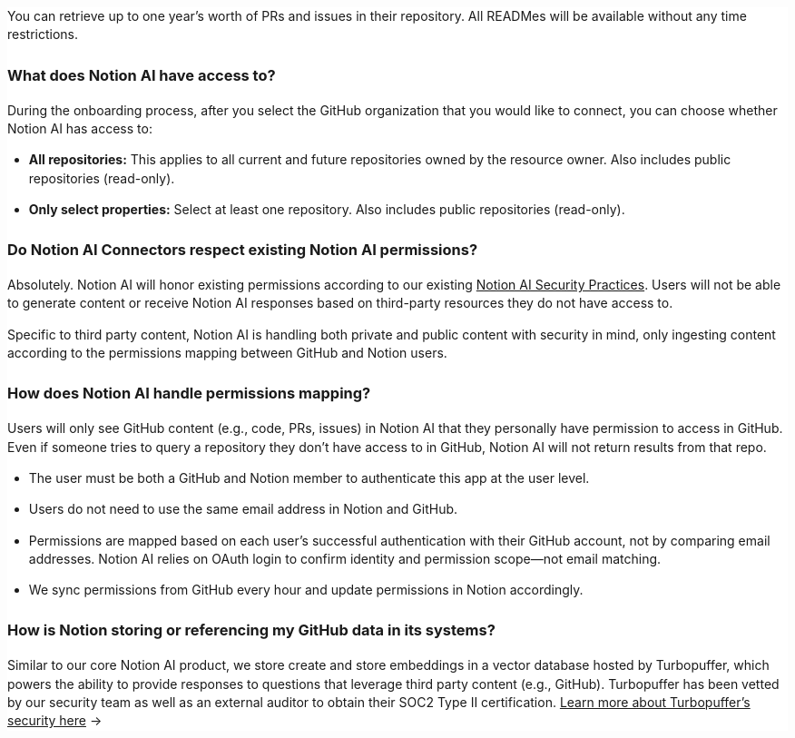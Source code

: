 You can retrieve up to one year’s worth of PRs and issues in their repository. All READMes will be available without any time restrictions.


### What does Notion AI have access to?

During the onboarding process, after you select the GitHub organization that you would like to connect, you can choose whether Notion AI has access to:

* **All repositories:** This applies to all current and future repositories owned by the resource owner. Also includes public repositories (read-only).

* **Only select properties:** Select at least one repository. Also includes public repositories (read-only).


### Do Notion AI Connectors respect existing Notion AI permissions?

Absolutely. Notion AI will honor existing permissions according to our existing [Notion AI Security Practices](https://www.notion.com/help/notion-ai-security-practices). Users will not be able to generate content or receive Notion AI responses based on third-party resources they do not have access to.

Specific to third party content, Notion AI is handling both private and public content with security in mind, only ingesting content according to the permissions mapping between GitHub and Notion users.


### How does Notion AI handle permissions mapping?

Users will only see GitHub content (e.g., code, PRs, issues) in Notion AI that they personally have permission to access in GitHub. Even if someone tries to query a repository they don’t have access to in GitHub, Notion AI will not return results from that repo.

* The user must be both a GitHub and Notion member to authenticate this app at the user level.

* Users do not need to use the same email address in Notion and GitHub.

* Permissions are mapped based on each user’s successful authentication with their GitHub account, not by comparing email addresses. Notion AI relies on OAuth login to confirm identity and permission scope—not email matching.

* We sync permissions from GitHub every hour and update permissions in Notion accordingly.


### How is Notion storing or referencing my GitHub data in its systems?

Similar to our core Notion AI product, we store create and store embeddings in a vector database hosted by Turbopuffer, which powers the ability to provide responses to questions that leverage third party content (e.g., GitHub). Turbopuffer has been vetted by our security team as well as an external auditor to obtain their SOC2 Type II certification. [Learn more about Turbopuffer’s security here](https://turbopuffer.com/docs/security) →
